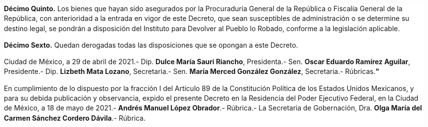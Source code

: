 **Décimo Quinto.** Los bienes que hayan sido asegurados por la Procuraduría General de la República o Fiscalía General de la República, con anterioridad a la entrada en vigor de este Decreto, que sean susceptibles de administración o se determine su destino legal, se pondrán a disposición del Instituto para Devolver al Pueblo lo Robado, conforme a la legislación aplicable.

**Décimo Sexto.** Quedan derogadas todas las disposiciones que se opongan a este Decreto.

Ciudad de México, a 29 de abril de 2021.- Dip. **Dulce María Sauri Riancho**, Presidenta.- Sen. **Oscar Eduardo Ramírez Aguilar**, Presidente.- Dip. **Lizbeth Mata Lozano**, Secretaria.- Sen. **María Merced González González**, Secretaria.- Rúbricas.**\"**

En cumplimiento de lo dispuesto por la fracción I del Artículo 89 de la Constitución Política de los Estados Unidos Mexicanos, y para su debida publicación y observancia, expido el presente Decreto en la Residencia del Poder Ejecutivo Federal, en la Ciudad de México, a 18 de mayo de 2021.- **Andrés Manuel López Obrador**.- Rúbrica.- La Secretaria de Gobernación, Dra. **Olga María del Carmen Sánchez Cordero Dávila**.- Rúbrica.
